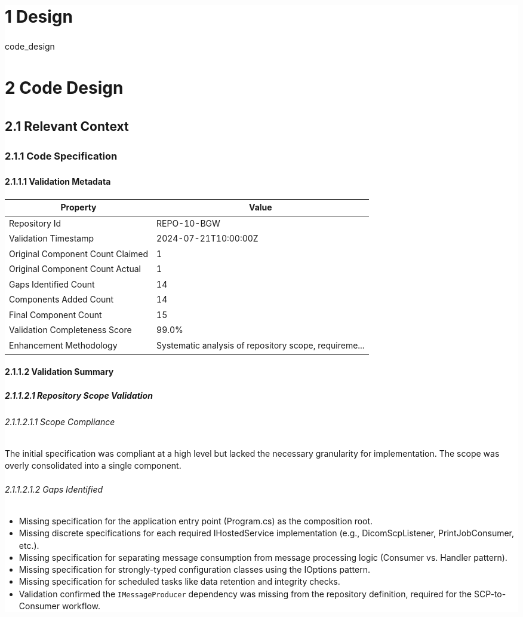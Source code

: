 # 1 Design

code_design

# 2 Code Design

## 2.1 Relevant Context

### 2.1.1 Code Specification

#### 2.1.1.1 Validation Metadata

| Property | Value |
|----------|-------|
| Repository Id | REPO-10-BGW |
| Validation Timestamp | 2024-07-21T10:00:00Z |
| Original Component Count Claimed | 1 |
| Original Component Count Actual | 1 |
| Gaps Identified Count | 14 |
| Components Added Count | 14 |
| Final Component Count | 15 |
| Validation Completeness Score | 99.0% |
| Enhancement Methodology | Systematic analysis of repository scope, requireme... |

#### 2.1.1.2 Validation Summary

##### 2.1.1.2.1 Repository Scope Validation

###### 2.1.1.2.1.1 Scope Compliance

The initial specification was compliant at a high level but lacked the necessary granularity for implementation. The scope was overly consolidated into a single component.

###### 2.1.1.2.1.2 Gaps Identified

- Missing specification for the application entry point (Program.cs) as the composition root.
- Missing discrete specifications for each required IHostedService implementation (e.g., DicomScpListener, PrintJobConsumer, etc.).
- Missing specification for separating message consumption from message processing logic (Consumer vs. Handler pattern).
- Missing specification for strongly-typed configuration classes using the IOptions pattern.
- Missing specification for scheduled tasks like data retention and integrity checks.
- Validation confirmed the `IMessageProducer` dependency was missing from the repository definition, required for the SCP-to-Consumer workflow.
